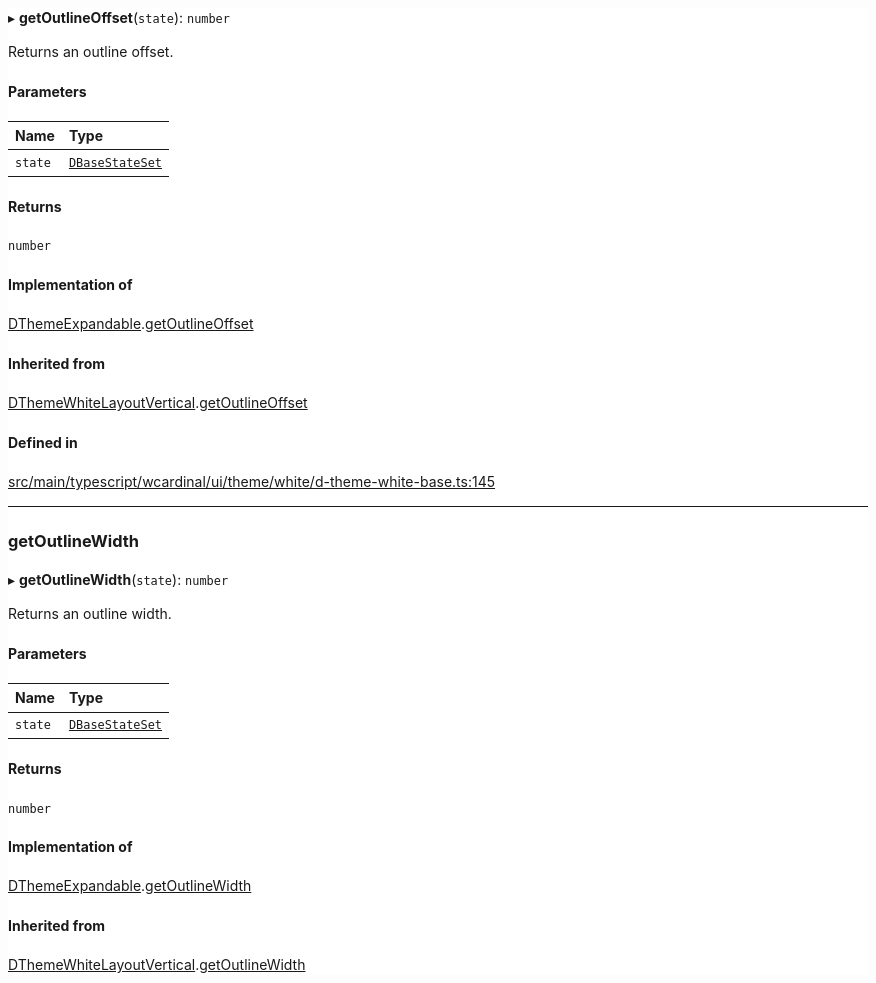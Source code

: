 ▸ **getOutlineOffset**(`state`): `number`

Returns an outline offset.

#### Parameters

| Name | Type |
| :------ | :------ |
| `state` | [`DBaseStateSet`](../interfaces/DBaseStateSet.md) |

#### Returns

`number`

#### Implementation of

[DThemeExpandable](../interfaces/DThemeExpandable.md).[getOutlineOffset](../interfaces/DThemeExpandable.md#getoutlineoffset)

#### Inherited from

[DThemeWhiteLayoutVertical](DThemeWhiteLayoutVertical.md).[getOutlineOffset](DThemeWhiteLayoutVertical.md#getoutlineoffset)

#### Defined in

[src/main/typescript/wcardinal/ui/theme/white/d-theme-white-base.ts:145](https://github.com/winter-cardinal/winter-cardinal-ui/blob/v0.179.0/src/main/typescript/wcardinal/ui/theme/white/d-theme-white-base.ts#L145)

___

### getOutlineWidth

▸ **getOutlineWidth**(`state`): `number`

Returns an outline width.

#### Parameters

| Name | Type |
| :------ | :------ |
| `state` | [`DBaseStateSet`](../interfaces/DBaseStateSet.md) |

#### Returns

`number`

#### Implementation of

[DThemeExpandable](../interfaces/DThemeExpandable.md).[getOutlineWidth](../interfaces/DThemeExpandable.md#getoutlinewidth)

#### Inherited from

[DThemeWhiteLayoutVertical](DThemeWhiteLayoutVertical.md).[getOutlineWidth](DThemeWhiteLayoutVertical.md#getoutlinewidth)
